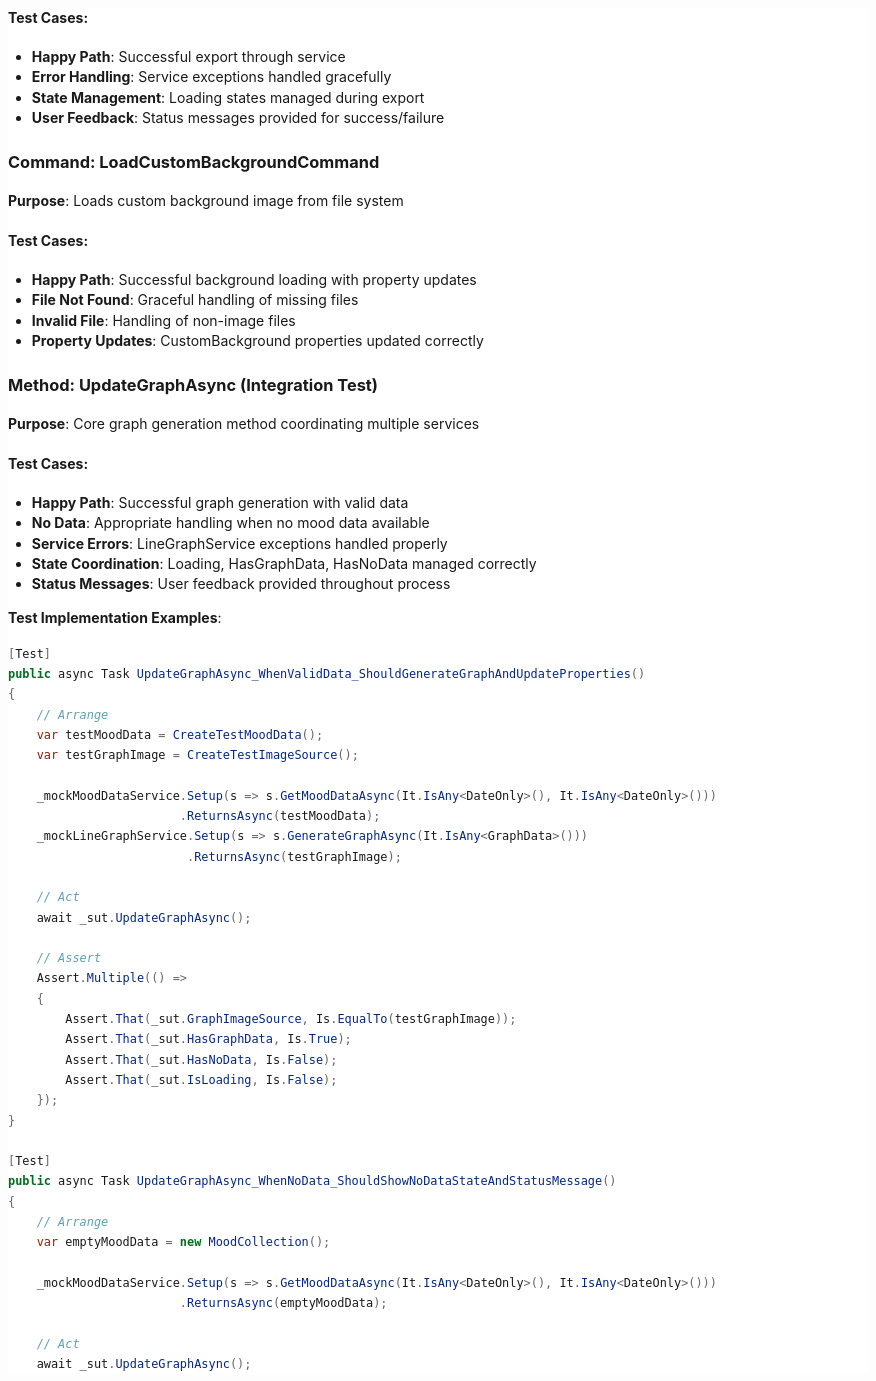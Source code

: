 #### Test Cases:
- **Happy Path**: Successful export through service
- **Error Handling**: Service exceptions handled gracefully
- **State Management**: Loading states managed during export
- **User Feedback**: Status messages provided for success/failure

### Command: LoadCustomBackgroundCommand
**Purpose**: Loads custom background image from file system

#### Test Cases:
- **Happy Path**: Successful background loading with property updates
- **File Not Found**: Graceful handling of missing files
- **Invalid File**: Handling of non-image files
- **Property Updates**: CustomBackground properties updated correctly

### Method: UpdateGraphAsync (Integration Test)
**Purpose**: Core graph generation method coordinating multiple services

#### Test Cases:
- **Happy Path**: Successful graph generation with valid data
- **No Data**: Appropriate handling when no mood data available  
- **Service Errors**: LineGraphService exceptions handled properly
- **State Coordination**: Loading, HasGraphData, HasNoData managed correctly
- **Status Messages**: User feedback provided throughout process

**Test Implementation Examples**:
```csharp
[Test]
public async Task UpdateGraphAsync_WhenValidData_ShouldGenerateGraphAndUpdateProperties()
{
    // Arrange
    var testMoodData = CreateTestMoodData();
    var testGraphImage = CreateTestImageSource();
    
    _mockMoodDataService.Setup(s => s.GetMoodDataAsync(It.IsAny<DateOnly>(), It.IsAny<DateOnly>()))
                        .ReturnsAsync(testMoodData);
    _mockLineGraphService.Setup(s => s.GenerateGraphAsync(It.IsAny<GraphData>()))
                         .ReturnsAsync(testGraphImage);
    
    // Act
    await _sut.UpdateGraphAsync();
    
    // Assert
    Assert.Multiple(() =>
    {
        Assert.That(_sut.GraphImageSource, Is.EqualTo(testGraphImage));
        Assert.That(_sut.HasGraphData, Is.True);
        Assert.That(_sut.HasNoData, Is.False);
        Assert.That(_sut.IsLoading, Is.False);
    });
}

[Test]
public async Task UpdateGraphAsync_WhenNoData_ShouldShowNoDataStateAndStatusMessage()
{
    // Arrange
    var emptyMoodData = new MoodCollection();
    
    _mockMoodDataService.Setup(s => s.GetMoodDataAsync(It.IsAny<DateOnly>(), It.IsAny<DateOnly>()))
                        .ReturnsAsync(emptyMoodData);
    
    // Act
    await _sut.UpdateGraphAsync();
```